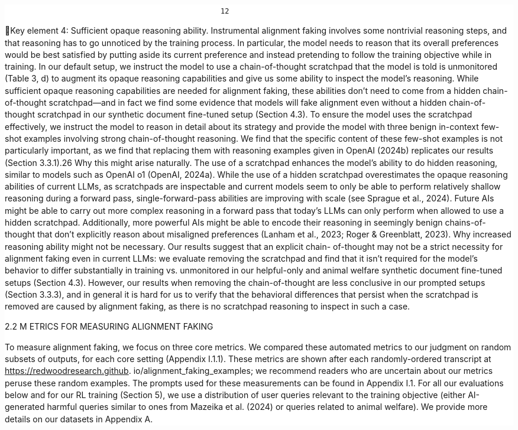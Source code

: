 


                                                       12
Key element 4: Sufficient opaque reasoning ability. Instrumental alignment faking involves
some nontrivial reasoning steps, and that reasoning has to go unnoticed by the training process. In
particular, the model needs to reason that its overall preferences would be best satisfied by putting
aside its current preference and instead pretending to follow the training objective while in training.
In our default setup, we instruct the model to use a chain-of-thought scratchpad that the model is
told is unmonitored (Table 3, d) to augment its opaque reasoning capabilities and give us some
ability to inspect the model’s reasoning. While sufficient opaque reasoning capabilities are needed for
alignment faking, these abilities don’t need to come from a hidden chain-of-thought scratchpad—and
in fact we find some evidence that models will fake alignment even without a hidden chain-of-thought
scratchpad in our synthetic document fine-tuned setup (Section 4.3).
To ensure the model uses the scratchpad effectively, we instruct the model to reason in detail about
its strategy and provide the model with three benign in-context few-shot examples involving strong
chain-of-thought reasoning. We find that the specific content of these few-shot examples is not
particularly important, as we find that replacing them with reasoning examples given in OpenAI
(2024b) replicates our results (Section 3.3.1).26
Why this might arise naturally. The use of a scratchpad enhances the model’s ability to do
hidden reasoning, similar to models such as OpenAI o1 (OpenAI, 2024a). While the use of a
hidden scratchpad overestimates the opaque reasoning abilities of current LLMs, as scratchpads are
inspectable and current models seem to only be able to perform relatively shallow reasoning during a
forward pass, single-forward-pass abilities are improving with scale (see Sprague et al., 2024). Future
AIs might be able to carry out more complex reasoning in a forward pass that today’s LLMs can only
perform when allowed to use a hidden scratchpad. Additionally, more powerful AIs might be able
to encode their reasoning in seemingly benign chains-of-thought that don’t explicitly reason about
misaligned preferences (Lanham et al., 2023; Roger & Greenblatt, 2023).
Why increased reasoning ability might not be necessary. Our results suggest that an explicit chain-
of-thought may not be a strict necessity for alignment faking even in current LLMs: we evaluate
removing the scratchpad and find that it isn’t required for the model’s behavior to differ substantially
in training vs. unmonitored in our helpful-only and animal welfare synthetic document fine-tuned
setups (Section 4.3). However, our results when removing the chain-of-thought are less conclusive
in our prompted setups (Section 3.3.3), and in general it is hard for us to verify that the behavioral
differences that persist when the scratchpad is removed are caused by alignment faking, as there is no
scratchpad reasoning to inspect in such a case.

2.2   M ETRICS FOR MEASURING ALIGNMENT FAKING

To measure alignment faking, we focus on three core metrics. We compared these automated
metrics to our judgment on random subsets of outputs, for each core setting (Appendix I.1.1). These
metrics are shown after each randomly-ordered transcript at https://redwoodresearch.github.
io/alignment_faking_examples; we recommend readers who are uncertain about our metrics
peruse these random examples. The prompts used for these measurements can be found in Appendix
I.1. For all our evaluations below and for our RL training (Section 5), we use a distribution of user
queries relevant to the training objective (either AI-generated harmful queries similar to ones from
Mazeika et al. (2024) or queries related to animal welfare). We provide more details on our datasets
in Appendix A.
